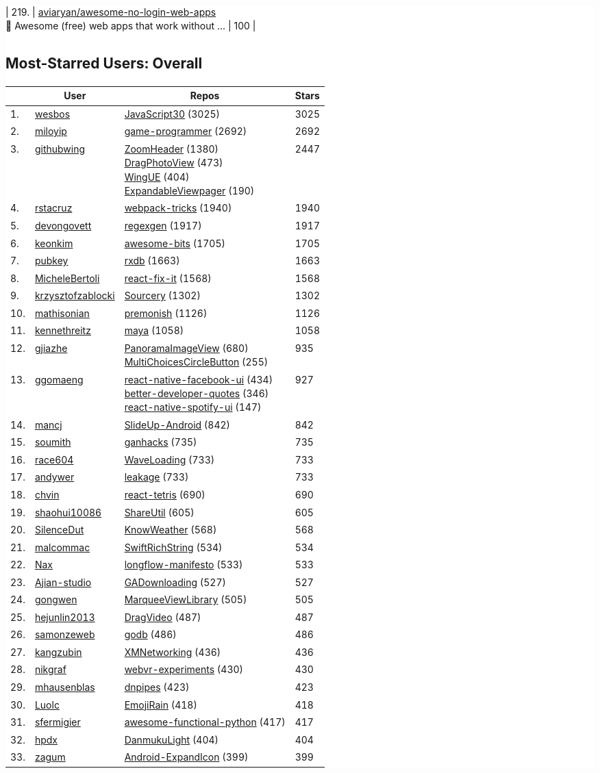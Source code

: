 | 219. | [aviaryan/awesome-no-login-web-apps](https://github.com/aviaryan/awesome-no-login-web-apps) <br/>:star2: Awesome (free) web apps that work without ... | 100 |

## Most-Starred Users: Overall

| | User | Repos | Stars |
|---|---|---|---|
| 1. | [wesbos](https://github.com/wesbos)  | [JavaScript30](https://github.com/wesbos/JavaScript30)  (3025) <br/> | 3025 |
| 2. | [miloyip](https://github.com/miloyip)  | [game-programmer](https://github.com/miloyip/game-programmer)  (2692) <br/> | 2692 |
| 3. | [githubwing](https://github.com/githubwing)  | [ZoomHeader](https://github.com/githubwing/ZoomHeader)  (1380) <br/>[DragPhotoView](https://github.com/githubwing/DragPhotoView)  (473) <br/>[WingUE](https://github.com/githubwing/WingUE)  (404) <br/>[ExpandableViewpager](https://github.com/githubwing/ExpandableViewpager)  (190) <br/> | 2447 |
| 4. | [rstacruz](https://github.com/rstacruz)  | [webpack-tricks](https://github.com/rstacruz/webpack-tricks)  (1940) <br/> | 1940 |
| 5. | [devongovett](https://github.com/devongovett)  | [regexgen](https://github.com/devongovett/regexgen)  (1917) <br/> | 1917 |
| 6. | [keonkim](https://github.com/keonkim)  | [awesome-bits](https://github.com/keonkim/awesome-bits)  (1705) <br/> | 1705 |
| 7. | [pubkey](https://github.com/pubkey)  | [rxdb](https://github.com/pubkey/rxdb)  (1663) <br/> | 1663 |
| 8. | [MicheleBertoli](https://github.com/MicheleBertoli)  | [react-fix-it](https://github.com/MicheleBertoli/react-fix-it)  (1568) <br/> | 1568 |
| 9. | [krzysztofzablocki](https://github.com/krzysztofzablocki)  | [Sourcery](https://github.com/krzysztofzablocki/Sourcery)  (1302) <br/> | 1302 |
| 10. | [mathisonian](https://github.com/mathisonian)  | [premonish](https://github.com/mathisonian/premonish)  (1126) <br/> | 1126 |
| 11. | [kennethreitz](https://github.com/kennethreitz)  | [maya](https://github.com/kennethreitz/maya)  (1058) <br/> | 1058 |
| 12. | [gjiazhe](https://github.com/gjiazhe)  | [PanoramaImageView](https://github.com/gjiazhe/PanoramaImageView)  (680) <br/>[MultiChoicesCircleButton](https://github.com/gjiazhe/MultiChoicesCircleButton)  (255) <br/> | 935 |
| 13. | [ggomaeng](https://github.com/ggomaeng)  | [react-native-facebook-ui](https://github.com/ggomaeng/react-native-facebook-ui)  (434) <br/>[better-developer-quotes](https://github.com/ggomaeng/better-developer-quotes)  (346) <br/>[react-native-spotify-ui](https://github.com/ggomaeng/react-native-spotify-ui)  (147) <br/> | 927 |
| 14. | [mancj](https://github.com/mancj)  | [SlideUp-Android](https://github.com/mancj/SlideUp-Android)  (842) <br/> | 842 |
| 15. | [soumith](https://github.com/soumith)  | [ganhacks](https://github.com/soumith/ganhacks)  (735) <br/> | 735 |
| 16. | [race604](https://github.com/race604)  | [WaveLoading](https://github.com/race604/WaveLoading)  (733) <br/> | 733 |
| 17. | [andywer](https://github.com/andywer)  | [leakage](https://github.com/andywer/leakage)  (733) <br/> | 733 |
| 18. | [chvin](https://github.com/chvin)  | [react-tetris](https://github.com/chvin/react-tetris)  (690) <br/> | 690 |
| 19. | [shaohui10086](https://github.com/shaohui10086)  | [ShareUtil](https://github.com/shaohui10086/ShareUtil)  (605) <br/> | 605 |
| 20. | [SilenceDut](https://github.com/SilenceDut)  | [KnowWeather](https://github.com/SilenceDut/KnowWeather)  (568) <br/> | 568 |
| 21. | [malcommac](https://github.com/malcommac)  | [SwiftRichString](https://github.com/malcommac/SwiftRichString)  (534) <br/> | 534 |
| 22. | [Nax](https://github.com/Nax)  | [longflow-manifesto](https://github.com/Nax/longflow-manifesto)  (533) <br/> | 533 |
| 23. | [Ajian-studio](https://github.com/Ajian-studio)  | [GADownloading](https://github.com/Ajian-studio/GADownloading)  (527) <br/> | 527 |
| 24. | [gongwen](https://github.com/gongwen)  | [MarqueeViewLibrary](https://github.com/gongwen/MarqueeViewLibrary)  (505) <br/> | 505 |
| 25. | [hejunlin2013](https://github.com/hejunlin2013)  | [DragVideo](https://github.com/hejunlin2013/DragVideo)  (487) <br/> | 487 |
| 26. | [samonzeweb](https://github.com/samonzeweb)  | [godb](https://github.com/samonzeweb/godb)  (486) <br/> | 486 |
| 27. | [kangzubin](https://github.com/kangzubin)  | [XMNetworking](https://github.com/kangzubin/XMNetworking)  (436) <br/> | 436 |
| 28. | [nikgraf](https://github.com/nikgraf)  | [webvr-experiments](https://github.com/nikgraf/webvr-experiments)  (430) <br/> | 430 |
| 29. | [mhausenblas](https://github.com/mhausenblas)  | [dnpipes](https://github.com/mhausenblas/dnpipes)  (423) <br/> | 423 |
| 30. | [Luolc](https://github.com/Luolc)  | [EmojiRain](https://github.com/Luolc/EmojiRain)  (418) <br/> | 418 |
| 31. | [sfermigier](https://github.com/sfermigier)  | [awesome-functional-python](https://github.com/sfermigier/awesome-functional-python)  (417) <br/> | 417 |
| 32. | [hpdx](https://github.com/hpdx)  | [DanmukuLight](https://github.com/hpdx/DanmukuLight)  (404) <br/> | 404 |
| 33. | [zagum](https://github.com/zagum)  | [Android-ExpandIcon](https://github.com/zagum/Android-ExpandIcon)  (399) <br/> | 399 |